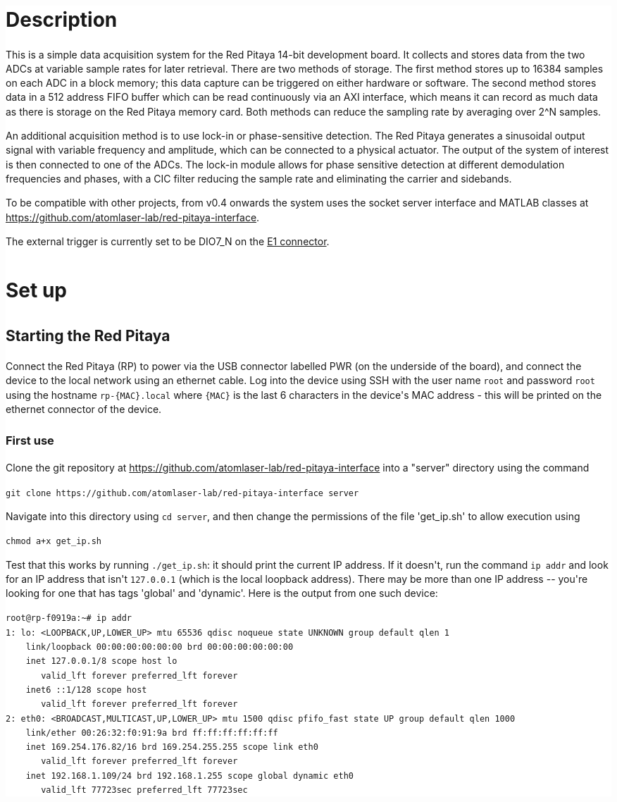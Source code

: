 # Description

This is a simple data acquisition system for the Red Pitaya 14-bit development board.  It collects and stores data from the two ADCs at variable sample rates for later retrieval.  There are two methods of storage.  The first method stores up to 16384 samples on each ADC in a block memory; this data capture can be triggered on either hardware or software.  The second method stores data in a 512 address FIFO buffer which can be read continuously via an AXI interface, which means it can record as much data as there is storage on the Red Pitaya memory card.  Both methods can reduce the sampling rate by averaging over 2^N samples.

An additional acquisition method is to use lock-in or phase-sensitive detection.  The Red Pitaya generates a sinusoidal output signal with variable frequency and amplitude, which can be connected to a physical actuator.  The output of the system of interest is then connected to one of the ADCs.  The lock-in module allows for phase sensitive detection at different demodulation frequencies and phases, with a CIC filter reducing the sample rate and eliminating the carrier and sidebands.

To be compatible with other projects, from v0.4 onwards the system uses the socket server interface and MATLAB classes at https://github.com/atomlaser-lab/red-pitaya-interface.  

The external trigger is currently set to be DIO7_N on the [E1 connector](https://redpitaya.readthedocs.io/en/latest/developerGuide/hardware/125-14/extent.html#extension-connector).


# Set up

## Starting the Red Pitaya

Connect the Red Pitaya (RP) to power via the USB connector labelled PWR (on the underside of the board), and connect the device to the local network using an ethernet cable.  Log into the device using SSH with the user name `root` and password `root` using the hostname `rp-{MAC}.local` where `{MAC}` is the last 6 characters in the device's MAC address - this will be printed on the ethernet connector of the device.

### First use

Clone the git repository at https://github.com/atomlaser-lab/red-pitaya-interface into a "server" directory using the command
```
git clone https://github.com/atomlaser-lab/red-pitaya-interface server
```
Navigate into this directory using `cd server`, and then change the permissions of the file 'get_ip.sh' to allow execution using
```
chmod a+x get_ip.sh
```
Test that this works by running `./get_ip.sh`: it should print the current IP address.  If it doesn't, run the command `ip addr` and look for an IP address that isn't `127.0.0.1` (which is the local loopback address).  There may be more than one IP address -- you're looking for one that has tags 'global' and 'dynamic'.  Here is the output from one such device:
```
root@rp-f0919a:~# ip addr
1: lo: <LOOPBACK,UP,LOWER_UP> mtu 65536 qdisc noqueue state UNKNOWN group default qlen 1
    link/loopback 00:00:00:00:00:00 brd 00:00:00:00:00:00
    inet 127.0.0.1/8 scope host lo
       valid_lft forever preferred_lft forever
    inet6 ::1/128 scope host 
       valid_lft forever preferred_lft forever
2: eth0: <BROADCAST,MULTICAST,UP,LOWER_UP> mtu 1500 qdisc pfifo_fast state UP group default qlen 1000
    link/ether 00:26:32:f0:91:9a brd ff:ff:ff:ff:ff:ff
    inet 169.254.176.82/16 brd 169.254.255.255 scope link eth0
       valid_lft forever preferred_lft forever
    inet 192.168.1.109/24 brd 192.168.1.255 scope global dynamic eth0
       valid_lft 77723sec preferred_lft 77723sec
```
